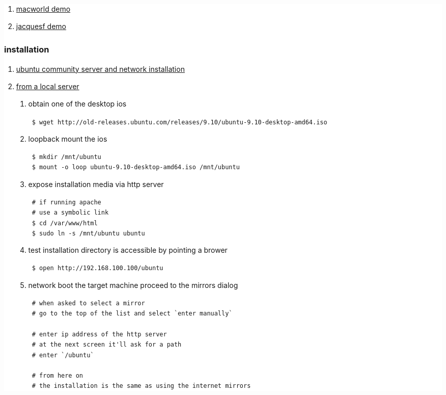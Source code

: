 1. [macworld demo](http://hints.macworld.com/article.php?story=20100501044411838)

1. [jacquesf demo](http://www.jacquesf.com/2011/04/mac-os-x-dhcp-server/)

### installation

1. [ubuntu community server and network installation](https://help.ubuntu.com/community/Installation#Server_and_network_installations)

1. [from a local server](https://help.ubuntu.com/community/Installation/LocalNet)

    1. obtain one of the desktop ios

            $ wget http://old-releases.ubuntu.com/releases/9.10/ubuntu-9.10-desktop-amd64.iso

    1. loopback mount the ios

            $ mkdir /mnt/ubuntu
            $ mount -o loop ubuntu-9.10-desktop-amd64.iso /mnt/ubuntu

    1. expose installation media via http server

            # if running apache
            # use a symbolic link
            $ cd /var/www/html
            $ sudo ln -s /mnt/ubuntu ubuntu

    1. test installation directory is accessible by pointing a brower

            $ open http://192.168.100.100/ubuntu

    1. network boot the target machine proceed to the mirrors dialog

            # when asked to select a mirror
            # go to the top of the list and select `enter manually`

            # enter ip address of the http server
            # at the next screen it'll ask for a path
            # enter `/ubuntu`

            # from here on
            # the installation is the same as using the internet mirrors